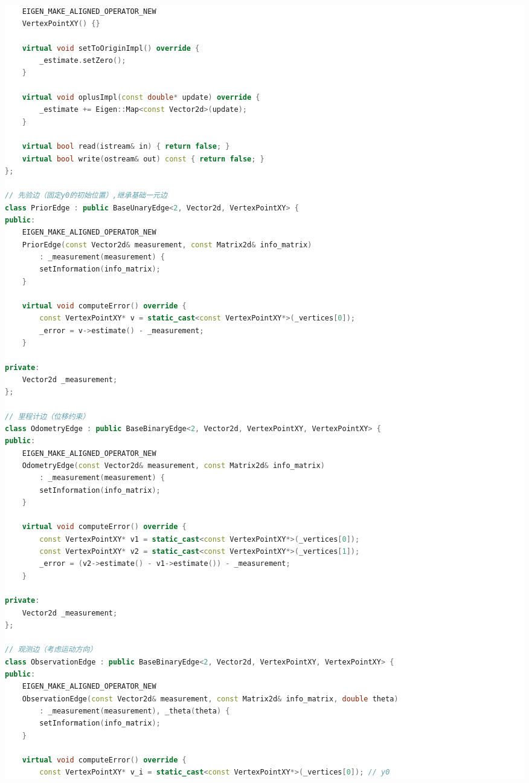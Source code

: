 ```cpp
    EIGEN_MAKE_ALIGNED_OPERATOR_NEW
    VertexPointXY() {}

    virtual void setToOriginImpl() override {
        _estimate.setZero();
    }

    virtual void oplusImpl(const double* update) override {
        _estimate += Eigen::Map<const Vector2d>(update);
    }

    virtual bool read(istream& in) { return false; }
    virtual bool write(ostream& out) const { return false; }
};

// 先验边（固定y0的初始位置）,继承基础一元边
class PriorEdge : public BaseUnaryEdge<2, Vector2d, VertexPointXY> {
public:
    EIGEN_MAKE_ALIGNED_OPERATOR_NEW
    PriorEdge(const Vector2d& measurement, const Matrix2d& info_matrix)
        : _measurement(measurement) {
        setInformation(info_matrix);
    }

    virtual void computeError() override {
        const VertexPointXY* v = static_cast<const VertexPointXY*>(_vertices[0]);
        _error = v->estimate() - _measurement;
    }

private:
    Vector2d _measurement;
};

// 里程计边（位移约束）
class OdometryEdge : public BaseBinaryEdge<2, Vector2d, VertexPointXY, VertexPointXY> {
public:
    EIGEN_MAKE_ALIGNED_OPERATOR_NEW
    OdometryEdge(const Vector2d& measurement, const Matrix2d& info_matrix)
        : _measurement(measurement) {
        setInformation(info_matrix);
    }

    virtual void computeError() override {
        const VertexPointXY* v1 = static_cast<const VertexPointXY*>(_vertices[0]);
        const VertexPointXY* v2 = static_cast<const VertexPointXY*>(_vertices[1]);
        _error = (v2->estimate() - v1->estimate()) - _measurement;
    }

private:
    Vector2d _measurement;
};

// 观测边（考虑运动方向）
class ObservationEdge : public BaseBinaryEdge<2, Vector2d, VertexPointXY, VertexPointXY> {
public:
    EIGEN_MAKE_ALIGNED_OPERATOR_NEW
    ObservationEdge(const Vector2d& measurement, const Matrix2d& info_matrix, double theta)
        : _measurement(measurement), _theta(theta) {
        setInformation(info_matrix);
    }

    virtual void computeError() override {
        const VertexPointXY* v_i = static_cast<const VertexPointXY*>(_vertices[0]); // y0
```